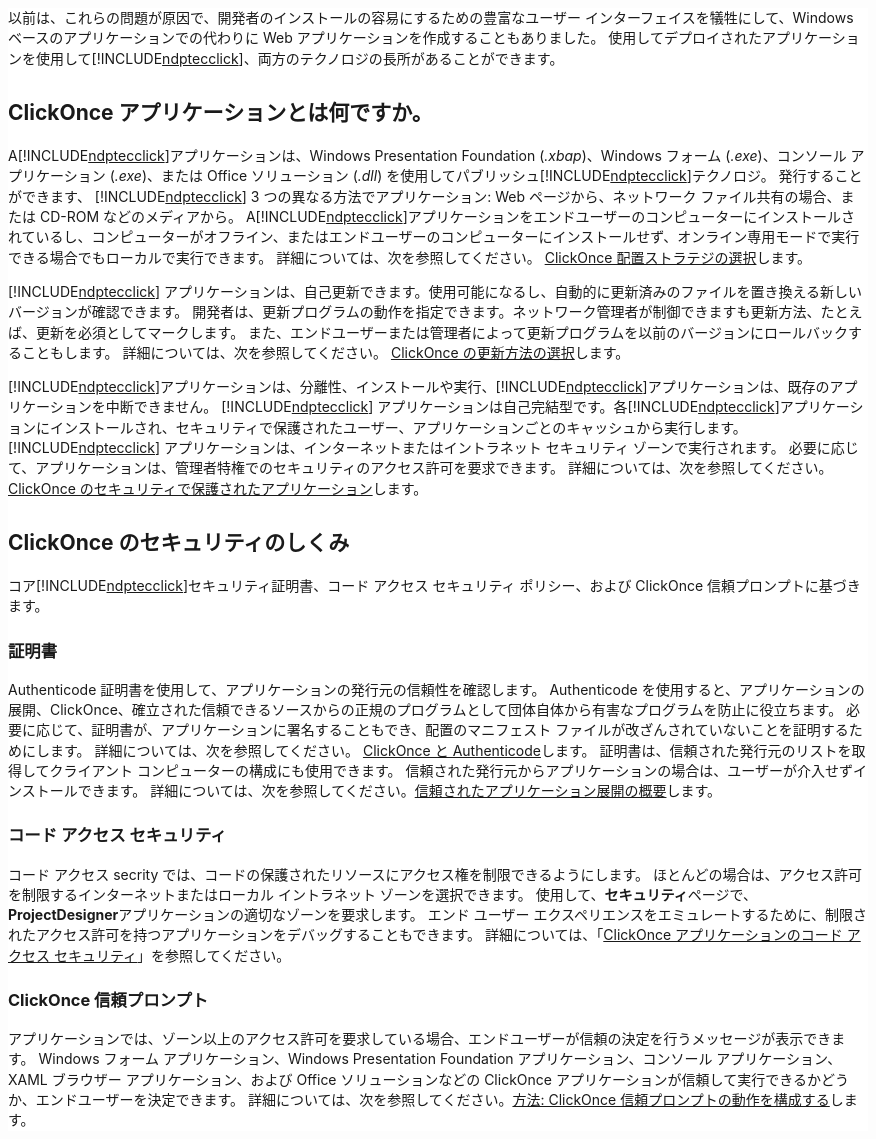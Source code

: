   以前は、これらの問題が原因で、開発者のインストールの容易にするための豊富なユーザー インターフェイスを犠牲にして、Windows ベースのアプリケーションでの代わりに Web アプリケーションを作成することもありました。 使用してデプロイされたアプリケーションを使用して[!INCLUDE[ndptecclick](../deployment/includes/ndptecclick_md.md)]、両方のテクノロジの長所があることができます。  
  
## <a name="what-is-a-clickonce-application"></a>ClickOnce アプリケーションとは何ですか。  
 A[!INCLUDE[ndptecclick](../deployment/includes/ndptecclick_md.md)]アプリケーションは、Windows Presentation Foundation (*.xbap*)、Windows フォーム (*.exe*)、コンソール アプリケーション (*.exe*)、または Office ソリューション (*.dll*) を使用してパブリッシュ[!INCLUDE[ndptecclick](../deployment/includes/ndptecclick_md.md)]テクノロジ。 発行することができます、 [!INCLUDE[ndptecclick](../deployment/includes/ndptecclick_md.md)] 3 つの異なる方法でアプリケーション: Web ページから、ネットワーク ファイル共有の場合、または CD-ROM などのメディアから。 A[!INCLUDE[ndptecclick](../deployment/includes/ndptecclick_md.md)]アプリケーションをエンドユーザーのコンピューターにインストールされているし、コンピューターがオフライン、またはエンドユーザーのコンピューターにインストールせず、オンライン専用モードで実行できる場合でもローカルで実行できます。 詳細については、次を参照してください。 [ClickOnce 配置ストラテジの選択](../deployment/choosing-a-clickonce-deployment-strategy.md)します。  
  
 [!INCLUDE[ndptecclick](../deployment/includes/ndptecclick_md.md)] アプリケーションは、自己更新できます。使用可能になるし、自動的に更新済みのファイルを置き換える新しいバージョンが確認できます。 開発者は、更新プログラムの動作を指定できます。ネットワーク管理者が制御できますも更新方法、たとえば、更新を必須としてマークします。 また、エンドユーザーまたは管理者によって更新プログラムを以前のバージョンにロールバックすることもします。 詳細については、次を参照してください。 [ClickOnce の更新方法の選択](../deployment/choosing-a-clickonce-update-strategy.md)します。  
  
 [!INCLUDE[ndptecclick](../deployment/includes/ndptecclick_md.md)]アプリケーションは、分離性、インストールや実行、[!INCLUDE[ndptecclick](../deployment/includes/ndptecclick_md.md)]アプリケーションは、既存のアプリケーションを中断できません。 [!INCLUDE[ndptecclick](../deployment/includes/ndptecclick_md.md)] アプリケーションは自己完結型です。各[!INCLUDE[ndptecclick](../deployment/includes/ndptecclick_md.md)]アプリケーションにインストールされ、セキュリティで保護されたユーザー、アプリケーションごとのキャッシュから実行します。 [!INCLUDE[ndptecclick](../deployment/includes/ndptecclick_md.md)] アプリケーションは、インターネットまたはイントラネット セキュリティ ゾーンで実行されます。 必要に応じて、アプリケーションは、管理者特権でのセキュリティのアクセス許可を要求できます。 詳細については、次を参照してください。 [ClickOnce のセキュリティで保護されたアプリケーション](../deployment/securing-clickonce-applications.md)します。  
  
## <a name="how-clickonce-security-works"></a>ClickOnce のセキュリティのしくみ  
 コア[!INCLUDE[ndptecclick](../deployment/includes/ndptecclick_md.md)]セキュリティ証明書、コード アクセス セキュリティ ポリシー、および ClickOnce 信頼プロンプトに基づきます。  
  
### <a name="certificates"></a>証明書  
 Authenticode 証明書を使用して、アプリケーションの発行元の信頼性を確認します。 Authenticode を使用すると、アプリケーションの展開、ClickOnce、確立された信頼できるソースからの正規のプログラムとして団体自体から有害なプログラムを防止に役立ちます。 必要に応じて、証明書が、アプリケーションに署名することもでき、配置のマニフェスト ファイルが改ざんされていないことを証明するためにします。 詳細については、次を参照してください。 [ClickOnce と Authenticode](../deployment/clickonce-and-authenticode.md)します。 証明書は、信頼された発行元のリストを取得してクライアント コンピューターの構成にも使用できます。 信頼された発行元からアプリケーションの場合は、ユーザーが介入せずインストールできます。 詳細については、次を参照してください。[信頼されたアプリケーション展開の概要](../deployment/trusted-application-deployment-overview.md)します。  
  
### <a name="code-access-security"></a>コード アクセス セキュリティ  
 コード アクセス secrity では、コードの保護されたリソースにアクセス権を制限できるようにします。 ほとんどの場合は、アクセス許可を制限するインターネットまたはローカル イントラネット ゾーンを選択できます。 使用して、**セキュリティ**ページで、 **ProjectDesigner**アプリケーションの適切なゾーンを要求します。 エンド ユーザー エクスペリエンスをエミュレートするために、制限されたアクセス許可を持つアプリケーションをデバッグすることもできます。 詳細については、「[ClickOnce アプリケーションのコード アクセス セキュリティ](../deployment/code-access-security-for-clickonce-applications.md)」を参照してください。  
  
### <a name="clickonce-trust-prompt"></a>ClickOnce 信頼プロンプト  
 アプリケーションでは、ゾーン以上のアクセス許可を要求している場合、エンドユーザーが信頼の決定を行うメッセージが表示できます。 Windows フォーム アプリケーション、Windows Presentation Foundation アプリケーション、コンソール アプリケーション、XAML ブラウザー アプリケーション、および Office ソリューションなどの ClickOnce アプリケーションが信頼して実行できるかどうか、エンドユーザーを決定できます。 詳細については、次を参照してください。[方法: ClickOnce 信頼プロンプトの動作を構成する](../deployment/how-to-configure-the-clickonce-trust-prompt-behavior.md)します。  
  